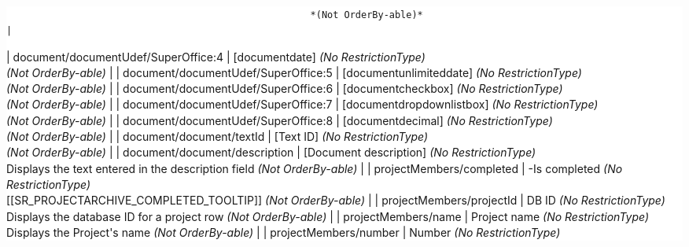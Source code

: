                                                           *(Not OrderBy-able)*                                                                                                                                                                                           |
| document/documentUdef/SuperOffice:4                    | \[documentdate\] *(No RestrictionType)*                                                                                                                                                                       
                                                          *(Not OrderBy-able)*                                                                                                                                                                                           |
| document/documentUdef/SuperOffice:5                    | \[documentunlimiteddate\] *(No RestrictionType)*                                                                                                                                                              
                                                          *(Not OrderBy-able)*                                                                                                                                                                                           |
| document/documentUdef/SuperOffice:6                    | \[documentcheckbox\] *(No RestrictionType)*                                                                                                                                                                   
                                                          *(Not OrderBy-able)*                                                                                                                                                                                           |
| document/documentUdef/SuperOffice:7                    | \[documentdropdownlistbox\] *(No RestrictionType)*                                                                                                                                                            
                                                          *(Not OrderBy-able)*                                                                                                                                                                                           |
| document/documentUdef/SuperOffice:8                    | \[documentdecimal\] *(No RestrictionType)*                                                                                                                                                                    
                                                          *(Not OrderBy-able)*                                                                                                                                                                                           |
| document/document/textId                               | \[Text ID\] *(No RestrictionType)*                                                                                                                                                                            
                                                          *(Not OrderBy-able)*                                                                                                                                                                                           |
| document/document/description                          | \[Document description\] *(No RestrictionType)*                                                                                                                                                               
                                                          Displays the text entered in the description field *(Not OrderBy-able)*                                                                                                                                        |
| projectMembers/completed                               | -Is completed *(No RestrictionType)*                                                                                                                                                                          
                                                          \[\[SR\_PROJECTARCHIVE\_COMPLETED\_TOOLTIP\]\] *(Not OrderBy-able)*                                                                                                                                            |
| projectMembers/projectId                               | DB ID *(No RestrictionType)*                                                                                                                                                                                  
                                                          Displays the database ID for a project row *(Not OrderBy-able)*                                                                                                                                                |
| projectMembers/name                                    | Project name *(No RestrictionType)*                                                                                                                                                                           
                                                          Displays the Project's name *(Not OrderBy-able)*                                                                                                                                                               |
| projectMembers/number                                  | Number *(No RestrictionType)*                                                                                                                                                                                 